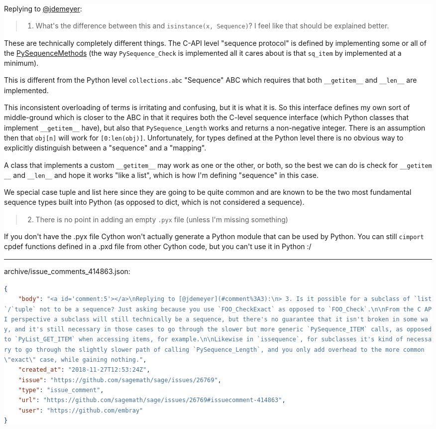 <a id='comment:4'></a>
Replying to [@jdemeyer](#comment%3A2):
> 1. What's the difference between this and `isinstance(x, Sequence)`? I feel like that should be explained better.

These are technically completely different things.  The C-API level "sequence protocol" is defined by implementing some or all of the [PySequenceMethods](https://docs.python.org/2/c-api/typeobj.html#c.PySequenceMethods) (the way `PySequence_Check` is implemented all it cares about is that `sq_item` by implemented at a minimum).

This is different from the Python level `collections.abc` "Sequence" ABC which requires that both `__getitem__` and `__len__` are implemented.

This inconsistent overloading of terms is irritating and confusing, but it is what it is.  So this interface defines my own sort of middle-ground which is closer to the ABC in that it requires both the C-level sequence interface (which Python classes that implement `__getitem__` have), but also that `PySequence_Length` works and returns a non-negative integer.  There is an assumption then that `obj[n]` will work for `[0:len(obj)]`.  Unfortunately, for types defined at the Python level there is no obvious way to explicitly distinguish between a "sequence" and a "mapping".

A class that implements a custom `__getitem__` may work as one or the other, or both, so the best we can do is check for `__getitem__` and `__len__` and hope it works "like a list", which is how I'm defining "sequence" in this case.

We special case tuple and list here since they are going to be quite common and are known to be the two most fundamental sequence types built into Python (as opposed to dict, which is not considered a sequence).

> 2. There is no point in adding an empty `.pyx` file (unless I'm missing something)

If you don't have the .pyx file Cython won't actually generate a Python module that can be used by Python.  You can still `cimport` cpdef functions defined in a .pxd file from other Cython code, but you can't use it in Python :/



---

archive/issue_comments_414863.json:
```json
{
    "body": "<a id='comment:5'></a>\nReplying to [@jdemeyer](#comment%3A3):\n> 3. Is it possible for a subclass of `list`/`tuple` not to be a sequence? Just asking because you use `FOO_CheckExact` as opposed to `FOO_Check`.\n\nFrom the C API perspective a subclass will still technically be a sequence, but there's no guarantee that it isn't broken in some way, and it's still necessary in those cases to go through the slower but more generic `PySequence_ITEM` calls, as opposed to `PyList_GET_ITEM` when accessing items, for example.\n\nLikewise in `issequence`, for subclasses it's kind of necessary to go through the slightly slower path of calling `PySequence_Length`, and you only add overhead to the more common \"exact\" case, while gaining nothing.",
    "created_at": "2018-11-27T12:53:24Z",
    "issue": "https://github.com/sagemath/sage/issues/26769",
    "type": "issue_comment",
    "url": "https://github.com/sagemath/sage/issues/26769#issuecomment-414863",
    "user": "https://github.com/embray"
}
```
